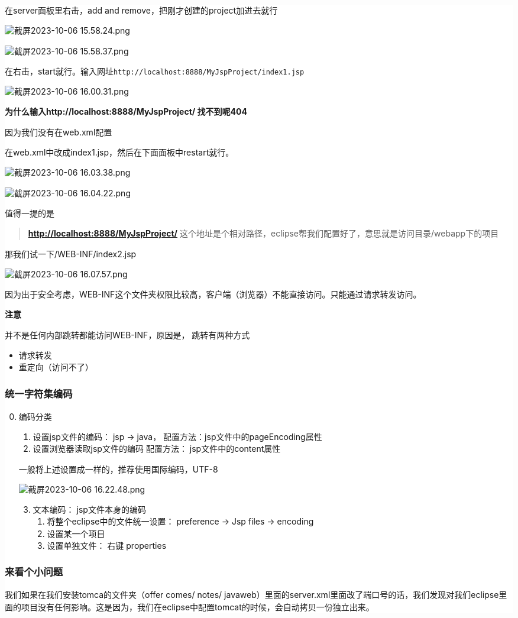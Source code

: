在server面板里右击，add and remove，把刚才创建的project加进去就行

![截屏2023-10-06 15.58.24.png](https://p6-juejin.byteimg.com/tos-cn-i-k3u1fbpfcp/484d51b188724670836fe402283e219d~tplv-k3u1fbpfcp-jj-mark:0:0:0:0:q75.image#?w=1134&h=966&s=388690&e=png&b=2e2d2d)

![截屏2023-10-06 15.58.37.png](https://p9-juejin.byteimg.com/tos-cn-i-k3u1fbpfcp/d65146f6538348ce8e87dfafa1d5cf77~tplv-k3u1fbpfcp-jj-mark:0:0:0:0:q75.image#?w=1186&h=1072&s=400568&e=png&b=54585a)

在右击，start就行。输入网址`http://localhost:8888/MyJspProject/index1.jsp`


![截屏2023-10-06 16.00.31.png](https://p1-juejin.byteimg.com/tos-cn-i-k3u1fbpfcp/9b42261ace594c1b83390c468ff76e34~tplv-k3u1fbpfcp-jj-mark:0:0:0:0:q75.image#?w=1350&h=626&s=54867&e=png&b=ffffff)

**为什么输入http://localhost:8888/MyJspProject/ 找不到呢404**

因为我们没有在web.xml配置

在web.xml中改成index1.jsp，然后在下面面板中restart就行。

![截屏2023-10-06 16.03.38.png](https://p1-juejin.byteimg.com/tos-cn-i-k3u1fbpfcp/aacbb93d7d6749dda14ed03ef2fca791~tplv-k3u1fbpfcp-jj-mark:0:0:0:0:q75.image#?w=1212&h=1072&s=435243&e=png&b=272727)


![截屏2023-10-06 16.04.22.png](https://p1-juejin.byteimg.com/tos-cn-i-k3u1fbpfcp/0c48f962cf4d4afdbd3b510b8d49bcdb~tplv-k3u1fbpfcp-jj-mark:0:0:0:0:q75.image#?w=888&h=600&s=39824&e=png&b=ffffff)

值得一提的是

> **<http://localhost:8888/MyJspProject/>**
> 这个地址是个相对路径，eclipse帮我们配置好了，意思就是访问目录/webapp下的项目

那我们试一下/WEB-INF/index2.jsp

![截屏2023-10-06 16.07.57.png](https://p9-juejin.byteimg.com/tos-cn-i-k3u1fbpfcp/c9e54bce8b9042d0ae83e99d01977ee5~tplv-k3u1fbpfcp-jj-mark:0:0:0:0:q75.image#?w=1080&h=622&s=83946&e=png&b=ffffff)

因为出于安全考虑，WEB-INF这个文件夹权限比较高，客户端（浏览器）不能直接访问。只能通过请求转发访问。

**注意**

并不是任何内部跳转都能访问WEB-INF，原因是， 跳转有两种方式
- 请求转发
- 重定向（访问不了）

### 统一字符集编码
0. 编码分类
    1. 设置jsp文件的编码： jsp -> java， 配置方法：jsp文件中的pageEncoding属性 
    2. 设置浏览器读取jsp文件的编码 配置方法： jsp文件中的content属性

    一般将上述设置成一样的，推荐使用国际编码，UTF-8

    ![截屏2023-10-06 16.22.48.png](https://p1-juejin.byteimg.com/tos-cn-i-k3u1fbpfcp/7bcb034758c447349eeddcd50aecce9d~tplv-k3u1fbpfcp-jj-mark:0:0:0:0:q75.image#?w=1650&h=888&s=352646&e=png&b=303030)
    
    3. 文本编码： jsp文件本身的编码  
        1. 将整个eclipse中的文件统一设置： preference -> Jsp files -> encoding
        2. 设置某一个项目
        3. 设置单独文件： 右键 properties


### 来看个小问题

我们如果在我们安装tomca的文件夹（offer comes/ notes/ javaweb）里面的server.xml里面改了端口号的话，我们发现对我们eclipse里面的项目没有任何影响。这是因为，我们在eclipse中配置tomcat的时候，会自动拷贝一份独立出来。
